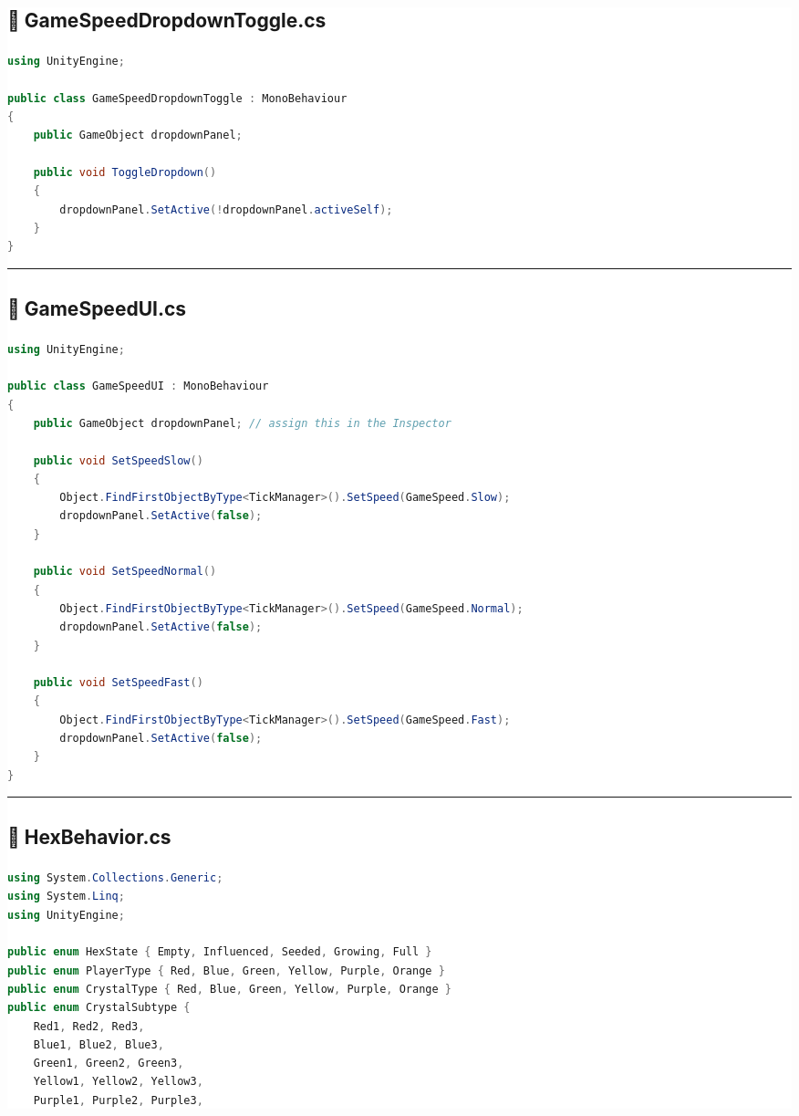 
## 📁 GameSpeedDropdownToggle.cs
```csharp
using UnityEngine;

public class GameSpeedDropdownToggle : MonoBehaviour
{
    public GameObject dropdownPanel;

    public void ToggleDropdown()
    {
        dropdownPanel.SetActive(!dropdownPanel.activeSelf);
    }
}
```

---

## 📁 GameSpeedUI.cs
```csharp
using UnityEngine;

public class GameSpeedUI : MonoBehaviour
{
    public GameObject dropdownPanel; // assign this in the Inspector

    public void SetSpeedSlow()
    {
        Object.FindFirstObjectByType<TickManager>().SetSpeed(GameSpeed.Slow);
        dropdownPanel.SetActive(false);
    }

    public void SetSpeedNormal()
    {
        Object.FindFirstObjectByType<TickManager>().SetSpeed(GameSpeed.Normal);
        dropdownPanel.SetActive(false);
    }

    public void SetSpeedFast()
    {
        Object.FindFirstObjectByType<TickManager>().SetSpeed(GameSpeed.Fast);
        dropdownPanel.SetActive(false);
    }
}
```

---

## 📁 HexBehavior.cs
```csharp
using System.Collections.Generic;
using System.Linq;
using UnityEngine;

public enum HexState { Empty, Influenced, Seeded, Growing, Full }
public enum PlayerType { Red, Blue, Green, Yellow, Purple, Orange }
public enum CrystalType { Red, Blue, Green, Yellow, Purple, Orange }
public enum CrystalSubtype {
    Red1, Red2, Red3, 
    Blue1, Blue2, Blue3,
    Green1, Green2, Green3,
    Yellow1, Yellow2, Yellow3,
    Purple1, Purple2, Purple3,
```